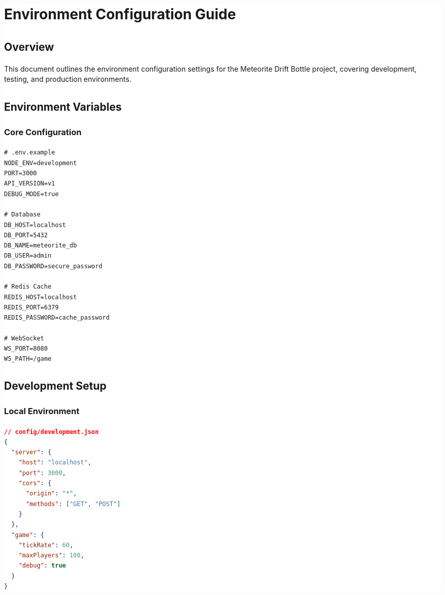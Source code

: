 # Environment Configuration Guide

## Overview

This document outlines the environment configuration settings for the Meteorite Drift Bottle project, covering development, testing, and production environments.

## Environment Variables

### Core Configuration

```env
# .env.example
NODE_ENV=development
PORT=3000
API_VERSION=v1
DEBUG_MODE=true

# Database
DB_HOST=localhost
DB_PORT=5432
DB_NAME=meteorite_db
DB_USER=admin
DB_PASSWORD=secure_password

# Redis Cache
REDIS_HOST=localhost
REDIS_PORT=6379
REDIS_PASSWORD=cache_password

# WebSocket
WS_PORT=8080
WS_PATH=/game
```

## Development Setup

### Local Environment

```json
// config/development.json
{
  "server": {
    "host": "localhost",
    "port": 3000,
    "cors": {
      "origin": "*",
      "methods": ["GET", "POST"]
    }
  },
  "game": {
    "tickRate": 60,
    "maxPlayers": 100,
    "debug": true
  }
}
```
